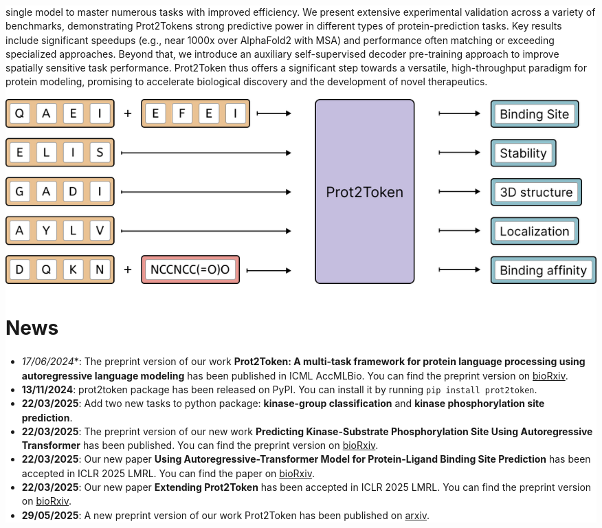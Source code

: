 single model to master numerous tasks with improved efficiency. We present extensive experimental validation 
across a variety of benchmarks, demonstrating Prot2Tokens strong predictive power in different types of 
protein-prediction tasks. Key results include significant speedups (e.g., near 1000x over AlphaFold2 with MSA) 
and performance often matching or exceeding specialized approaches. Beyond that, we introduce an auxiliary 
self-supervised decoder pre-training approach to improve spatially sensitive task performance. Prot2Token thus offers
a significant step towards a versatile, high-throughput paradigm for protein modeling, promising to accelerate 
biological discovery and the development of novel therapeutics. </p>

<p align="center"><img src="./src/1.svg" alt=""></p>

# News

- *17/06/2024**: The preprint version of our work **Prot2Token: A multi-task framework for protein language processing
  using autoregressive language modeling** has been published in ICML AccMLBio. You can find the preprint version
  on [bioRxiv](https://www.biorxiv.org/content/10.1101/2024.05.31.596915v1).
- **13/11/2024**: prot2token package has been released on PyPI. You can install it by running `pip install prot2token`.
- **22/03/2025**: Add two new tasks to python package: **kinase-group classification** and **kinase phosphorylation site
  prediction**.
- **22/03/2025**: The preprint version of our new work **Predicting Kinase-Substrate Phosphorylation Site Using
  Autoregressive Transformer** has been published. You can find the preprint version
  on [bioRxiv](https://www.biorxiv.org/content/10.1101/2025.03.12.642740v1).
- **22/03/2025**: Our new paper **Using Autoregressive-Transformer Model for Protein-Ligand Binding Site Prediction**
  has been accepted in ICLR 2025 LMRL. You can find the paper
  on [bioRxiv](https://www.biorxiv.org/content/10.1101/2025.03.11.642700v1).
- **22/03/2025**: Our new paper **Extending Prot2Token** has been accepted in ICLR 2025 LMRL. You can find the preprint
  version on [bioRxiv](https://www.biorxiv.org/content/10.1101/2025.03.03.641065v1).
- **29/05/2025**: A new preprint version of our work Prot2Token has been published
  on [arxiv](https://arxiv.org/abs/2505.20589).
